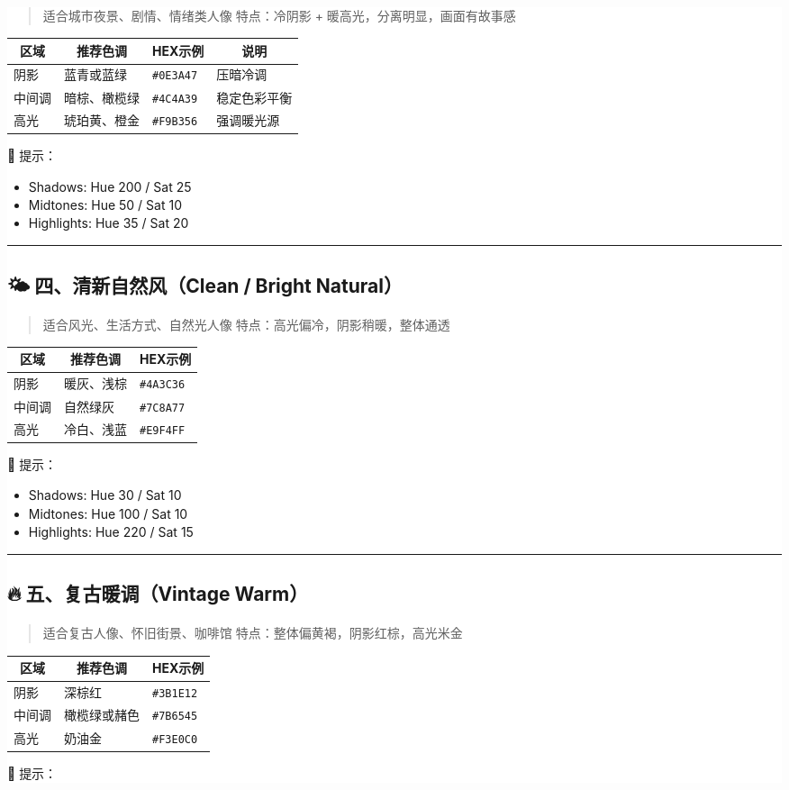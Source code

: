 > 适合城市夜景、剧情、情绪类人像
> 特点：冷阴影 + 暖高光，分离明显，画面有故事感

| 区域  | 推荐色调   | HEX示例     | 说明     |
| --- | ------ | --------- | ------ |
| 阴影  | 蓝青或蓝绿  | `#0E3A47` | 压暗冷调   |
| 中间调 | 暗棕、橄榄绿 | `#4C4A39` | 稳定色彩平衡 |
| 高光  | 琥珀黄、橙金 | `#F9B356` | 强调暖光源  |

🧠 提示：

* Shadows: Hue 200 / Sat 25
* Midtones: Hue 50 / Sat 10
* Highlights: Hue 35 / Sat 20

---

## 🌤 四、清新自然风（Clean / Bright Natural）

> 适合风光、生活方式、自然光人像
> 特点：高光偏冷，阴影稍暖，整体通透

| 区域  | 推荐色调  | HEX示例     |
| --- | ----- | --------- |
| 阴影  | 暖灰、浅棕 | `#4A3C36` |
| 中间调 | 自然绿灰  | `#7C8A77` |
| 高光  | 冷白、浅蓝 | `#E9F4FF` |

🧠 提示：

* Shadows: Hue 30 / Sat 10
* Midtones: Hue 100 / Sat 10
* Highlights: Hue 220 / Sat 15

---

## 🔥 五、复古暖调（Vintage Warm）

> 适合复古人像、怀旧街景、咖啡馆
> 特点：整体偏黄褐，阴影红棕，高光米金

| 区域  | 推荐色调   | HEX示例     |
| --- | ------ | --------- |
| 阴影  | 深棕红    | `#3B1E12` |
| 中间调 | 橄榄绿或赭色 | `#7B6545` |
| 高光  | 奶油金    | `#F3E0C0` |

🧠 提示：
